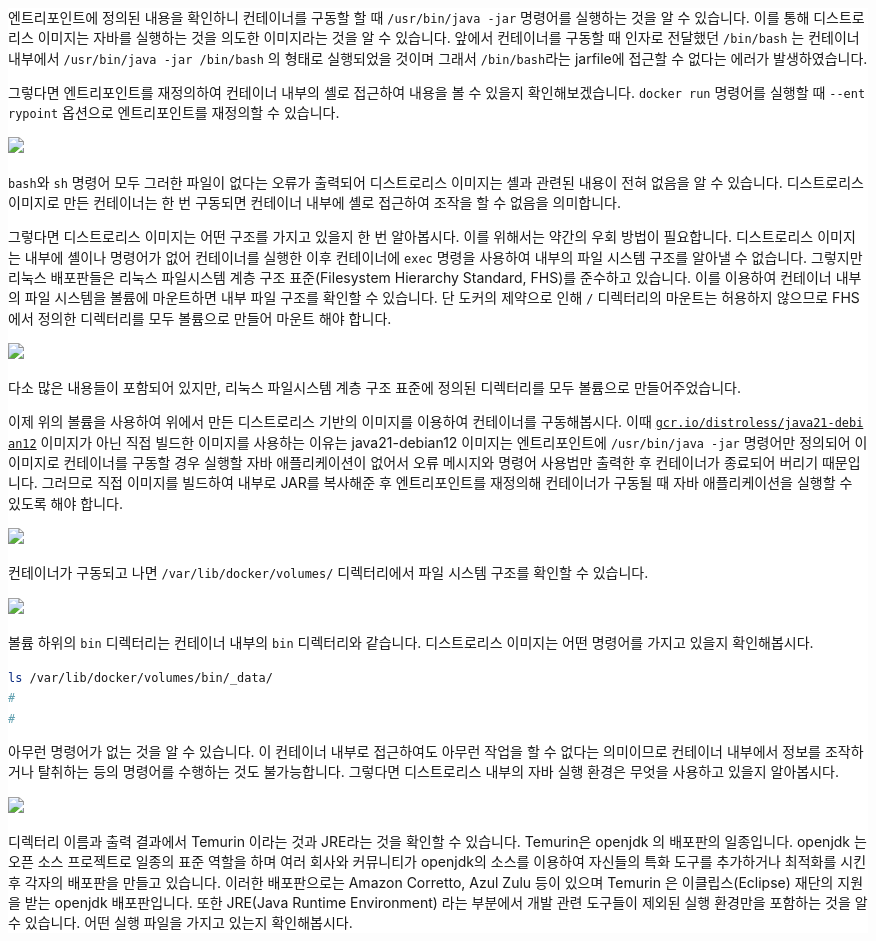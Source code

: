 
엔트리포인트에 정의된 내용을 확인하니 컨테이너를 구동할 할 때 <FontIcon icon="fas fa-terminal"/>`/usr/bin/java -jar` 명령어를 실행하는 것을 알 수 있습니다. 이를 통해 디스트로리스 이미지는 자바를 실행하는 것을 의도한 이미지라는 것을 알 수 있습니다. 앞에서 컨테이너를 구동할 때 인자로 전달했던 `/bin/bash` 는 컨테이너 내부에서 <FontIcon icon="fas fa-terminal"/>`/usr/bin/java -jar /bin/bash` 의 형태로 실행되었을 것이며 그래서 `/bin/bash`라는 jarfile에 접근할 수 없다는 에러가 발생하였습니다.

그렇다면 엔트리포인트를 재정의하여 컨테이너 내부의 셸로 접근하여 내용을 볼 수 있을지 확인해보겠습니다. <FontIcon icon="fas fa-terminal"/>`docker run` 명령어를 실행할 때 `--entrypoint` 옵션으로 엔트리포인트를 재정의할 수 있습니다.

![](https://yozm.wishket.com/media/news/2527/16.png)

`bash`와 `sh` 명령어 모두 그러한 파일이 없다는 오류가 출력되어 디스트로리스 이미지는 셸과 관련된 내용이 전혀 없음을 알 수 있습니다. 디스트로리스 이미지로 만든 컨테이너는 한 번 구동되면 컨테이너 내부에 셸로 접근하여 조작을 할 수 없음을 의미합니다.

그렇다면 디스트로리스 이미지는 어떤 구조를 가지고 있을지 한 번 알아봅시다. 이를 위해서는 약간의 우회 방법이 필요합니다. 디스트로리스 이미지는 내부에 셸이나 명령어가 없어 컨테이너를 실행한 이후 컨테이너에 `exec` 명령을 사용하여 내부의 파일 시스템 구조를 알아낼 수 없습니다. 그렇지만 리눅스 배포판들은 리눅스 파일시스템 계층 구조 표준(Filesystem Hierarchy Standard, FHS)를 준수하고 있습니다. 이를 이용하여 컨테이너 내부의 파일 시스템을 볼륨에 마운트하면 내부 파일 구조를 확인할 수 있습니다. 단 도커의 제약으로 인해 <FontIcon icon="fas fa-folder-open"/>`/` 디렉터리의 마운트는 허용하지 않으므로 FHS에서 정의한 디렉터리를 모두 볼륨으로 만들어 마운트 해야 합니다.

![](https://yozm.wishket.com/media/news/2527/17.png)

다소 많은 내용들이 포함되어 있지만, 리눅스 파일시스템 계층 구조 표준에 정의된 디렉터리를 모두 볼륨으로 만들어주었습니다.

이제 위의 볼륨을 사용하여 위에서 만든 디스트로리스 기반의 이미지를 이용하여 컨테이너를 구동해봅시다. 이때 [<FontIcon icon="fa-brands fa-google"/>`gcr.io/distroless/java21-debian12`](http://gcr.io/distroless/java21-debian12) 이미지가 아닌 직접 빌드한 이미지를 사용하는 이유는 java21-debian12 이미지는 엔트리포인트에 <FontIcon icon="fas fa-terminal"/>`/usr/bin/java -jar` 명령어만 정의되어 이 이미지로 컨테이너를 구동할 경우 실행할 자바 애플리케이션이 없어서 오류 메시지와 명령어 사용법만 출력한 후 컨테이너가 종료되어 버리기 때문입니다. 그러므로 직접 이미지를 빌드하여 내부로 JAR를 복사해준 후 엔트리포인트를 재정의해 컨테이너가 구동될 때 자바 애플리케이션을 실행할 수 있도록 해야 합니다.

![](https://yozm.wishket.com/media/news/2527/18.png)

컨테이너가 구동되고 나면 <FontIcon icon="fas fa-folder-open"/>`/var/lib/docker/volumes/` 디렉터리에서 파일 시스템 구조를 확인할 수 있습니다.

![](https://yozm.wishket.com/media/news/2527/19.png)

볼륨 하위의 <FontIcon icon="fas fa-folder-open"/>`bin` 디렉터리는 컨테이너 내부의 <FontIcon icon="fas fa-folder-open"/>`bin` 디렉터리와 같습니다. 디스트로리스 이미지는 어떤 명령어를 가지고 있을지 확인해봅시다.

```sh
ls /var/lib/docker/volumes/bin/_data/
#
# 
```

아무런 명령어가 없는 것을 알 수 있습니다. 이 컨테이너 내부로 접근하여도 아무런 작업을 할 수 없다는 의미이므로 컨테이너 내부에서 정보를 조작하거나 탈취하는 등의 명령어를 수행하는 것도 불가능합니다. 그렇다면 디스트로리스 내부의 자바 실행 환경은 무엇을 사용하고 있을지 알아봅시다.

![](https://yozm.wishket.com/media/news/2527/21.png)

디렉터리 이름과 출력 결과에서 Temurin 이라는 것과 JRE라는 것을 확인할 수 있습니다. Temurin은 openjdk 의 배포판의 일종입니다. openjdk 는 오픈 소스 프로젝트로 일종의 표준 역할을 하며 여러 회사와 커뮤니티가 openjdk의 소스를 이용하여 자신들의 특화 도구를 추가하거나 최적화를 시킨 후 각자의 배포판을 만들고 있습니다. 이러한 배포판으로는 Amazon Corretto, Azul Zulu 등이 있으며 Temurin 은 이클립스(Eclipse) 재단의 지원을 받는 openjdk 배포판입니다. 또한 JRE(Java Runtime Environment) 라는 부분에서 개발 관련 도구들이 제외된 실행 환경만을 포함하는 것을 알 수 있습니다. 어떤 실행 파일을 가지고 있는지 확인해봅시다.
